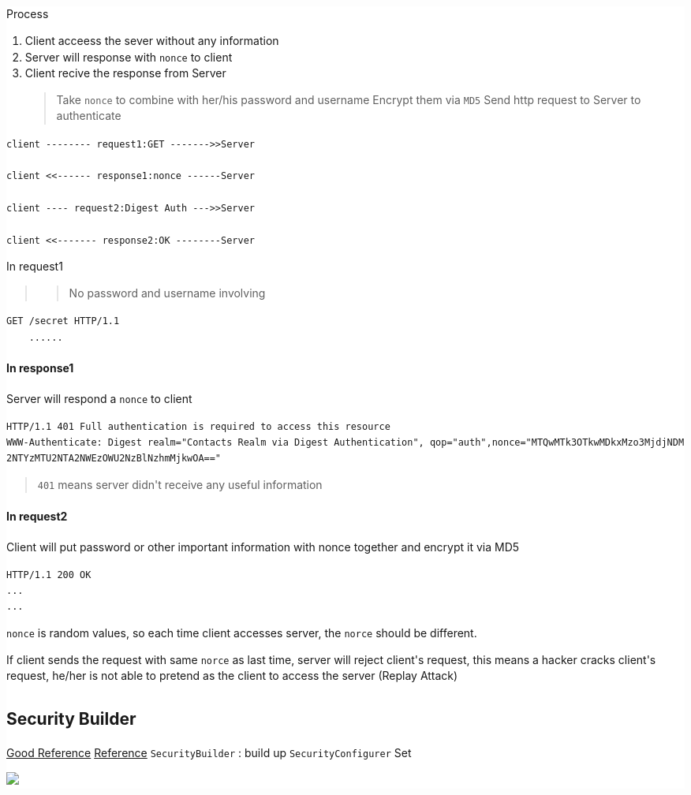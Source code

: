 Process
1. Client acceess the sever without any information
2. Server will response with `nonce` to client
3. Client recive the response from Server 
    > Take `nonce` to combine with her/his password and username 
    > Encrypt them via `MD5`
    > Send http request to Server to authenticate
```
client -------- request1:GET ------->>Server

client <<------ response1:nonce ------Server

client ---- request2:Digest Auth --->>Server

client <<------- response2:OK --------Server
```

In request1
>> No password and username involving
```json=
GET /secret HTTP/1.1
    ......
```

#### In response1
Server will respond a `nonce` to client
```json=
HTTP/1.1 401 Full authentication is required to access this resource
WWW-Authenticate: Digest realm="Contacts Realm via Digest Authentication", qop="auth",nonce="MTQwMTk3OTkwMDkxMzo3MjdjNDM2NTYzMTU2NTA2NWEzOWU2NzBlNzhmMjkwOA=="
```
> `401` means server didn't receive any useful information  

#### In request2
Client will put password or other important information with nonce together and encrypt it via MD5
```json=
HTTP/1.1 200 OK
...
...
```


`nonce` is random values, so each time client accesses server, the `norce` should be different.

If client sends the request with same `norce` as last time, server will reject client's request, this means a hacker cracks client's request, he/her is not able to pretend as the client to access the server (Replay Attack)

## Security Builder
[Good Reference](https://medium.com/@yovan/spring-security-configuration-architecture-c9694435330a)
[Reference](https://www.javadevjournal.com/spring-security/spring-security-login/)
`SecurityBuilder` : build up `SecurityConfigurer` Set

![](https://i.imgur.com/S8nhgsZ.png)
